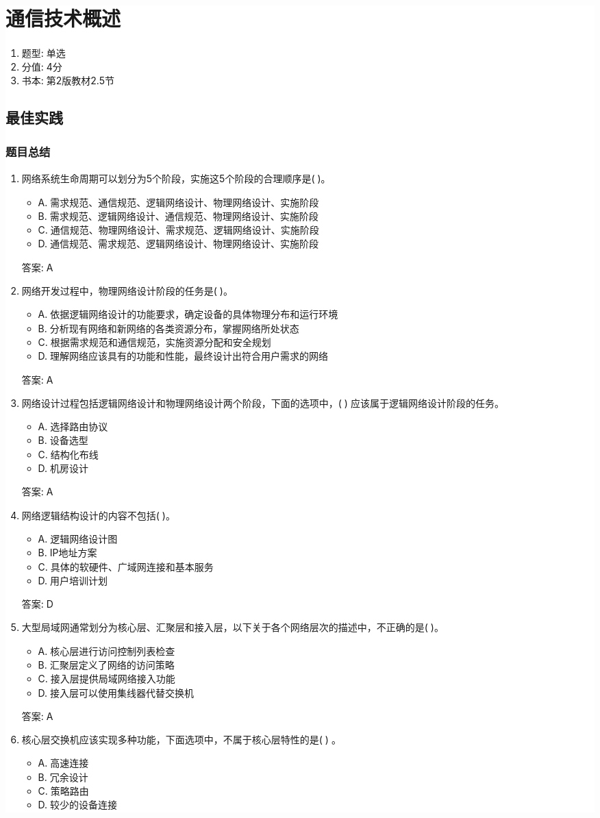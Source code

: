 # 通信技术概述

1. 题型: 单选
2. 分值: 4分
3. 书本: 第2版教材2.5节

## 最佳实践

### 题目总结

1. 网络系统生命周期可以划分为5个阶段，实施这5个阶段的合理顺序是(  )。
    - A. 需求规范、通信规范、逻辑网络设计、物理网络设计、实施阶段
    - B. 需求规范、逻辑网络设计、通信规范、物理网络设计、实施阶段
    - C. 通信规范、物理网络设计、需求规范、逻辑网络设计、实施阶段
    - D. 通信规范、需求规范、逻辑网络设计、物理网络设计、实施阶段

    答案: A

2. 网络开发过程中，物理网络设计阶段的任务是(  )。
    - A. 依据逻辑网络设计的功能要求，确定设备的具体物理分布和运行环境
    - B. 分析现有网络和新网络的各类资源分布，掌握网络所处状态
    - C. 根据需求规范和通信规范，实施资源分配和安全规划
    - D. 理解网络应该具有的功能和性能，最终设计出符合用户需求的网络

    答案: A

3. 网络设计过程包括逻辑网络设计和物理网络设计两个阶段，下面的选项中，(  ) 应该属于逻辑网络设计阶段的任务。
    - A. 选择路由协议
    - B. 设备选型
    - C. 结构化布线
    - D. 机房设计

    答案: A

4. 网络逻辑结构设计的内容不包括(  )。
    - A. 逻辑网络设计图
    - B. IP地址方案
    - C. 具体的软硬件、广域网连接和基本服务
    - D. 用户培训计划

    答案: D

5. 大型局域网通常划分为核心层、汇聚层和接入层，以下关于各个网络层次的描述中，不正确的是(  )。
    - A. 核心层进行访问控制列表检查
    - B. 汇聚层定义了网络的访问策略
    - C. 接入层提供局域网络接入功能
    - D. 接入层可以使用集线器代替交换机

    答案: A

6. 核心层交换机应该实现多种功能，下面选项中，不属于核心层特性的是(  ) 。
    - A. 高速连接
    - B. 冗余设计
    - C. 策略路由
    - D. 较少的设备连接
